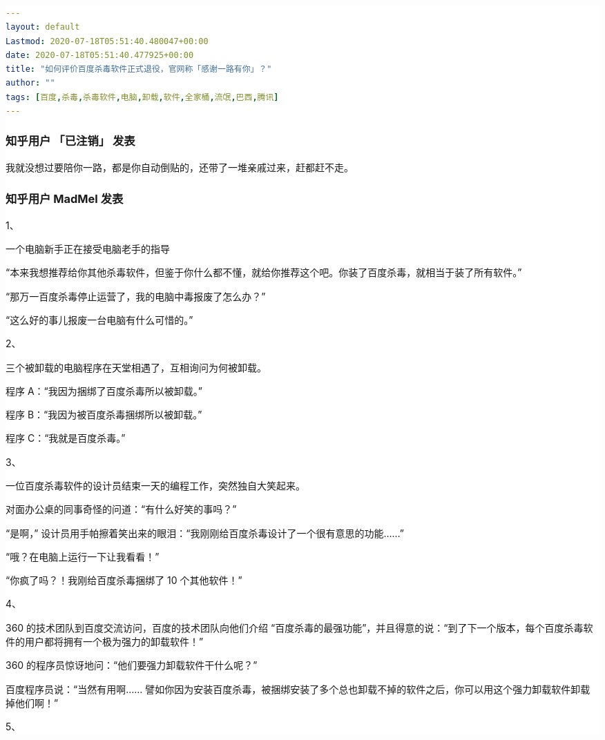 ```yaml
---
layout: default
Lastmod: 2020-07-18T05:51:40.480047+00:00
date: 2020-07-18T05:51:40.477925+00:00
title: "如何评价百度杀毒软件正式退役，官网称「感谢一路有你」？"
author: ""
tags: [百度,杀毒,杀毒软件,电脑,卸载,软件,全家桶,流氓,巴西,腾讯]
---
```



    
### 知乎用户 「已注销」 发表
    
我就没想过要陪你一路，都是你自动倒贴的，还带了一堆亲戚过来，赶都赶不走。
    
    
    
    
### 知乎用户 MadMel 发表
    
1、

一个电脑新手正在接受电脑老手的指导

“本来我想推荐给你其他杀毒软件，但鉴于你什么都不懂，就给你推荐这个吧。你装了百度杀毒，就相当于装了所有软件。”

“那万一百度杀毒停止运营了，我的电脑中毒报废了怎么办？”

“这么好的事儿报废一台电脑有什么可惜的。”

2、

三个被卸载的电脑程序在天堂相遇了，互相询问为何被卸载。

程序 A：“我因为捆绑了百度杀毒所以被卸载。”

程序 B：“我因为被百度杀毒捆绑所以被卸载。”

程序 C：“我就是百度杀毒。”

3、

一位百度杀毒软件的设计员结束一天的编程工作，突然独自大笑起来。

对面办公桌的同事奇怪的问道：“有什么好笑的事吗？”

“是啊，” 设计员用手帕擦着笑出来的眼泪：“我刚刚给百度杀毒设计了一个很有意思的功能……”

“哦？在电脑上运行一下让我看看！”

“你疯了吗？！我刚给百度杀毒捆绑了 10 个其他软件！”

4、

360 的技术团队到百度交流访问，百度的技术团队向他们介绍 “百度杀毒的最强功能”，并且得意的说：“到了下一个版本，每个百度杀毒软件的用户都将拥有一个极为强力的卸载软件！”

360 的程序员惊讶地问：“他们要强力卸载软件干什么呢？”

百度程序员说：“当然有用啊…… 譬如你因为安装百度杀毒，被捆绑安装了多个总也卸载不掉的软件之后，你可以用这个强力卸载软件卸载掉他们啊！”

5、
